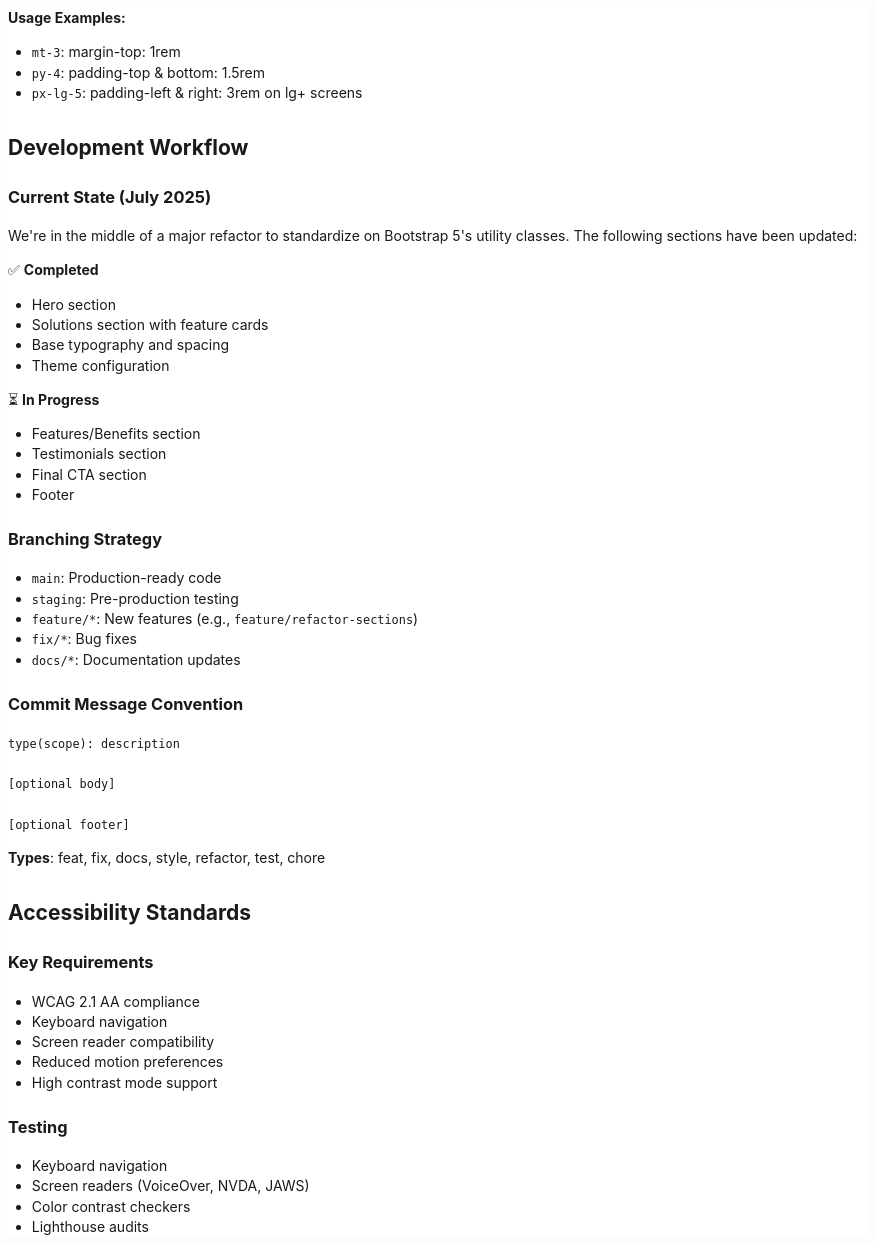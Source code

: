 **Usage Examples:**
- `mt-3`: margin-top: 1rem
- `py-4`: padding-top & bottom: 1.5rem
- `px-lg-5`: padding-left & right: 3rem on lg+ screens

## Development Workflow

### Current State (July 2025)
We're in the middle of a major refactor to standardize on Bootstrap 5's utility classes. The following sections have been updated:

✅ **Completed**
- Hero section
- Solutions section with feature cards
- Base typography and spacing
- Theme configuration

⏳ **In Progress**
- Features/Benefits section
- Testimonials section
- Final CTA section
- Footer

### Branching Strategy
- `main`: Production-ready code
- `staging`: Pre-production testing
- `feature/*`: New features (e.g., `feature/refactor-sections`)
- `fix/*`: Bug fixes
- `docs/*`: Documentation updates

### Commit Message Convention
```
type(scope): description

[optional body]

[optional footer]
```

**Types**: feat, fix, docs, style, refactor, test, chore

## Accessibility Standards

### Key Requirements
- WCAG 2.1 AA compliance
- Keyboard navigation
- Screen reader compatibility
- Reduced motion preferences
- High contrast mode support

### Testing
- Keyboard navigation
- Screen readers (VoiceOver, NVDA, JAWS)
- Color contrast checkers
- Lighthouse audits
